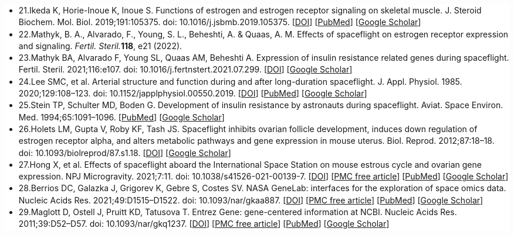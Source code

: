 *   21.Ikeda K, Horie-Inoue K, Inoue S. Functions of estrogen and estrogen receptor signaling on skeletal muscle. J. Steroid Biochem. Mol. Biol. 2019;191:105375. doi: 10.1016/j.jsbmb.2019.105375. \[[DOI](https://doi.org/10.1016/j.jsbmb.2019.105375)\] \[[PubMed](https://pubmed.ncbi.nlm.nih.gov/31067490/)\] \[[Google Scholar](https://scholar.google.com/scholar_lookup?journal=J.%20Steroid%20Biochem.%20Mol.%20Biol.&title=Functions%20of%20estrogen%20and%20estrogen%20receptor%20signaling%20on%20skeletal%20muscle&author=K%20Ikeda&author=K%20Horie-Inoue&author=S%20Inoue&volume=191&publication_year=2019&pages=105375&pmid=31067490&doi=10.1016/j.jsbmb.2019.105375&)\]
*   22.Mathyk, B. A., Alvarado, F., Young, S. L., Beheshti, A. & Quaas, A. M. Effects of spaceflight on estrogen receptor expression and signaling. _Fertil. Steril._**118**, e21 (2022).
*   23.Mathyk BA, Alvarado F, Young SL, Quaas AM, Beheshti A. Expression of insulin resistance related genes during spaceflight. Fertil. Steril. 2021;116:e107. doi: 10.1016/j.fertnstert.2021.07.299. \[[DOI](https://doi.org/10.1016/j.fertnstert.2021.07.299)\] \[[Google Scholar](https://scholar.google.com/scholar_lookup?journal=Fertil.%20Steril.&title=Expression%20of%20insulin%20resistance%20related%20genes%20during%20spaceflight&author=BA%20Mathyk&author=F%20Alvarado&author=SL%20Young&author=AM%20Quaas&author=A%20Beheshti&volume=116&publication_year=2021&pages=e107&doi=10.1016/j.fertnstert.2021.07.299&)\]
*   24.Lee SMC, et al. Arterial structure and function during and after long-duration spaceflight. J. Appl. Physiol. 1985. 2020;129:108–123. doi: 10.1152/japplphysiol.00550.2019. \[[DOI](https://doi.org/10.1152/japplphysiol.00550.2019)\] \[[PubMed](https://pubmed.ncbi.nlm.nih.gov/32525433/)\] \[[Google Scholar](https://scholar.google.com/scholar_lookup?journal=J.%20Appl.%20Physiol.%201985&title=Arterial%20structure%20and%20function%20during%20and%20after%20long-duration%20spaceflight&author=SMC%20Lee&volume=129&publication_year=2020&pages=108-123&pmid=32525433&doi=10.1152/japplphysiol.00550.2019&)\]
*   25.Stein TP, Schulter MD, Boden G. Development of insulin resistance by astronauts during spaceflight. Aviat. Space Environ. Med. 1994;65:1091–1096. \[[PubMed](https://pubmed.ncbi.nlm.nih.gov/7872909/)\] \[[Google Scholar](https://scholar.google.com/scholar_lookup?journal=Aviat.%20Space%20Environ.%20Med.&title=Development%20of%20insulin%20resistance%20by%20astronauts%20during%20spaceflight&author=TP%20Stein&author=MD%20Schulter&author=G%20Boden&volume=65&publication_year=1994&pages=1091-1096&pmid=7872909&)\]
*   26.Holets LM, Gupta V, Roby KF, Tash JS. Spaceflight inhibits ovarian follicle development, induces down regulation of estrogen receptor alpha, and alters metabolic pathways and gene expression in mouse uterus. Biol. Reprod. 2012;87:18–18. doi: 10.1093/biolreprod/87.s1.18. \[[DOI](https://doi.org/10.1093/biolreprod/87.s1.18)\] \[[Google Scholar](https://scholar.google.com/scholar_lookup?journal=Biol.%20Reprod.&title=Spaceflight%20inhibits%20ovarian%20follicle%20development,%20induces%20down%20regulation%20of%20estrogen%20receptor%20alpha,%20and%20alters%20metabolic%20pathways%20and%20gene%20expression%20in%20mouse%20uterus&author=LM%20Holets&author=V%20Gupta&author=KF%20Roby&author=JS%20Tash&volume=87&publication_year=2012&pages=18-18&doi=10.1093/biolreprod/87.s1.18&)\]
*   27.Hong X, et al. Effects of spaceflight aboard the International Space Station on mouse estrous cycle and ovarian gene expression. NPJ Microgravity. 2021;7:11. doi: 10.1038/s41526-021-00139-7. \[[DOI](https://doi.org/10.1038/s41526-021-00139-7)\] \[[PMC free article](https://www.ncbi.nlm.nih.gov/articles/PMC7954810/)\] \[[PubMed](https://pubmed.ncbi.nlm.nih.gov/33712627/)\] \[[Google Scholar](https://scholar.google.com/scholar_lookup?journal=NPJ%20Microgravity&title=Effects%20of%20spaceflight%20aboard%20the%20International%20Space%20Station%20on%20mouse%20estrous%20cycle%20and%20ovarian%20gene%20expression&author=X%20Hong&volume=7&publication_year=2021&pages=11&pmid=33712627&doi=10.1038/s41526-021-00139-7&)\]
*   28.Berrios DC, Galazka J, Grigorev K, Gebre S, Costes SV. NASA GeneLab: interfaces for the exploration of space omics data. Nucleic Acids Res. 2021;49:D1515–D1522. doi: 10.1093/nar/gkaa887. \[[DOI](https://doi.org/10.1093/nar/gkaa887)\] \[[PMC free article](https://www.ncbi.nlm.nih.gov/articles/PMC7778922/)\] \[[PubMed](https://pubmed.ncbi.nlm.nih.gov/33080015/)\] \[[Google Scholar](https://scholar.google.com/scholar_lookup?journal=Nucleic%20Acids%20Res.&title=NASA%20GeneLab:%20interfaces%20for%20the%20exploration%20of%20space%20omics%20data&author=DC%20Berrios&author=J%20Galazka&author=K%20Grigorev&author=S%20Gebre&author=SV%20Costes&volume=49&publication_year=2021&pages=D1515-D1522&pmid=33080015&doi=10.1093/nar/gkaa887&)\]
*   29.Maglott D, Ostell J, Pruitt KD, Tatusova T. Entrez Gene: gene-centered information at NCBI. Nucleic Acids Res. 2011;39:D52–D57. doi: 10.1093/nar/gkq1237. \[[DOI](https://doi.org/10.1093/nar/gkq1237)\] \[[PMC free article](https://www.ncbi.nlm.nih.gov/articles/PMC3013746/)\] \[[PubMed](https://pubmed.ncbi.nlm.nih.gov/21115458/)\] \[[Google Scholar](https://scholar.google.com/scholar_lookup?journal=Nucleic%20Acids%20Res.&title=Entrez%20Gene:%20gene-centered%20information%20at%20NCBI&author=D%20Maglott&author=J%20Ostell&author=KD%20Pruitt&author=T%20Tatusova&volume=39&publication_year=2011&pages=D52-D57&pmid=21115458&doi=10.1093/nar/gkq1237&)\]